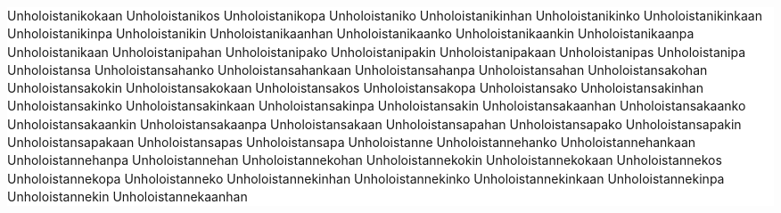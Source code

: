 Unholoistanikokaan
Unholoistanikos
Unholoistanikopa
Unholoistaniko
Unholoistanikinhan
Unholoistanikinko
Unholoistanikinkaan
Unholoistanikinpa
Unholoistanikin
Unholoistanikaanhan
Unholoistanikaanko
Unholoistanikaankin
Unholoistanikaanpa
Unholoistanikaan
Unholoistanipahan
Unholoistanipako
Unholoistanipakin
Unholoistanipakaan
Unholoistanipas
Unholoistanipa
Unholoistansa
Unholoistansahanko
Unholoistansahankaan
Unholoistansahanpa
Unholoistansahan
Unholoistansakohan
Unholoistansakokin
Unholoistansakokaan
Unholoistansakos
Unholoistansakopa
Unholoistansako
Unholoistansakinhan
Unholoistansakinko
Unholoistansakinkaan
Unholoistansakinpa
Unholoistansakin
Unholoistansakaanhan
Unholoistansakaanko
Unholoistansakaankin
Unholoistansakaanpa
Unholoistansakaan
Unholoistansapahan
Unholoistansapako
Unholoistansapakin
Unholoistansapakaan
Unholoistansapas
Unholoistansapa
Unholoistanne
Unholoistannehanko
Unholoistannehankaan
Unholoistannehanpa
Unholoistannehan
Unholoistannekohan
Unholoistannekokin
Unholoistannekokaan
Unholoistannekos
Unholoistannekopa
Unholoistanneko
Unholoistannekinhan
Unholoistannekinko
Unholoistannekinkaan
Unholoistannekinpa
Unholoistannekin
Unholoistannekaanhan